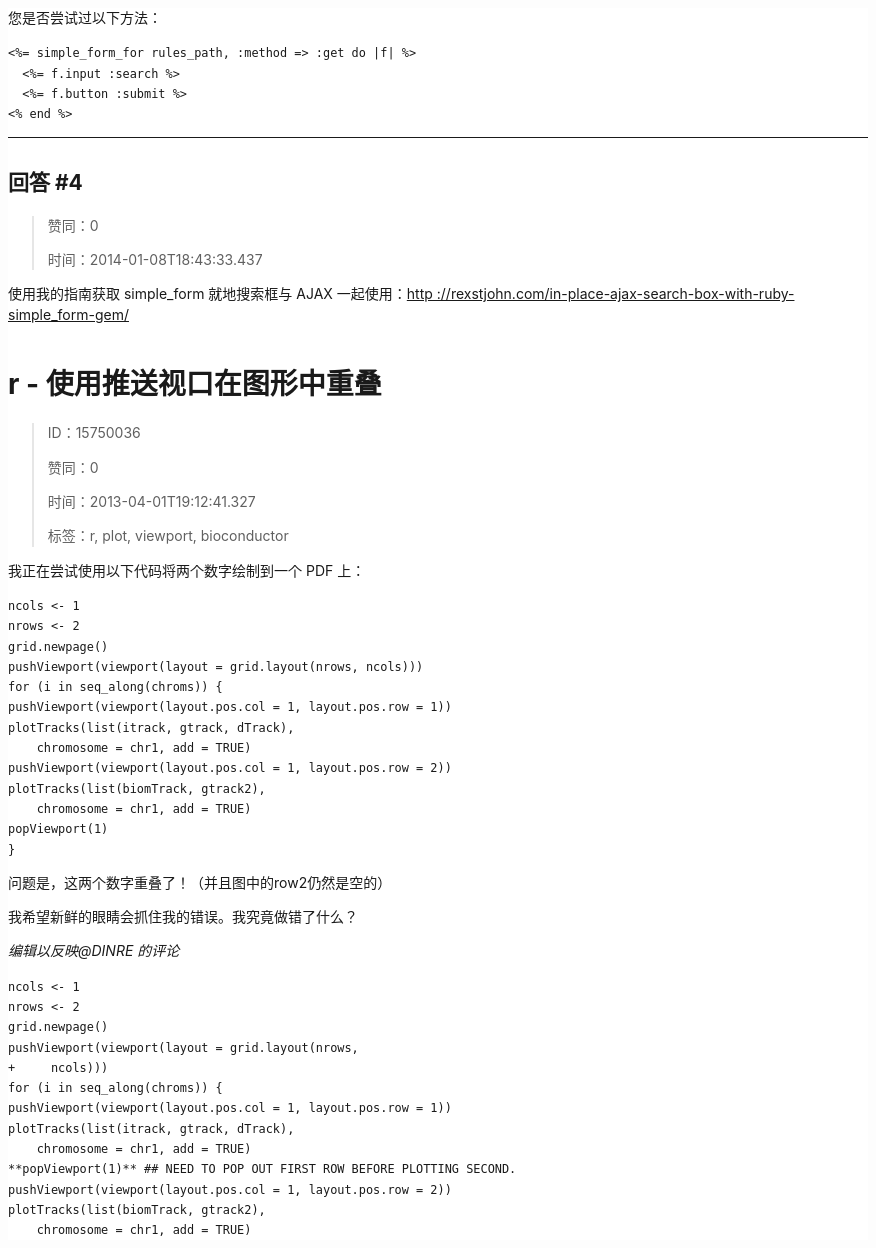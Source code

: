 您是否尝试过以下方法：

```
<%= simple_form_for rules_path, :method => :get do |f| %>
  <%= f.input :search %>
  <%= f.button :submit %>
<% end %> 
```

* * *

## 回答 #4

> 赞同：0
> 
> 时间：2014-01-08T18:43:33.437

使用我的指南获取 simple_form 就地搜索框与 AJAX 一起使用：[http ://rexstjohn.com/in-place-ajax-search-box-with-ruby-simple_form-gem/](http://rexstjohn.com/in-place-ajax-search-box-with-ruby-simple_form-gem/)

# r - 使用推送视口在图形中重叠

> ID：15750036
> 
> 赞同：0
> 
> 时间：2013-04-01T19:12:41.327
> 
> 标签：r, plot, viewport, bioconductor

我正在尝试使用以下代码将两个数字绘制到一个 PDF 上：

```
ncols <- 1
nrows <- 2
grid.newpage()
pushViewport(viewport(layout = grid.layout(nrows, ncols)))
for (i in seq_along(chroms)) {
pushViewport(viewport(layout.pos.col = 1, layout.pos.row = 1))
plotTracks(list(itrack, gtrack, dTrack),
    chromosome = chr1, add = TRUE)
pushViewport(viewport(layout.pos.col = 1, layout.pos.row = 2))
plotTracks(list(biomTrack, gtrack2),
    chromosome = chr1, add = TRUE)
popViewport(1)
} 
```

问题是，这两个数字重叠了！（并且图中的row2仍然是空的）

我希望新鲜的眼睛会抓住我的错误。我究竟做错了什么？

*编辑以反映@DINRE 的评论*

```
ncols <- 1
nrows <- 2
grid.newpage()
pushViewport(viewport(layout = grid.layout(nrows,
+     ncols)))
for (i in seq_along(chroms)) {
pushViewport(viewport(layout.pos.col = 1, layout.pos.row = 1))
plotTracks(list(itrack, gtrack, dTrack),
    chromosome = chr1, add = TRUE)
**popViewport(1)** ## NEED TO POP OUT FIRST ROW BEFORE PLOTTING SECOND.
pushViewport(viewport(layout.pos.col = 1, layout.pos.row = 2))
plotTracks(list(biomTrack, gtrack2),
    chromosome = chr1, add = TRUE)
```